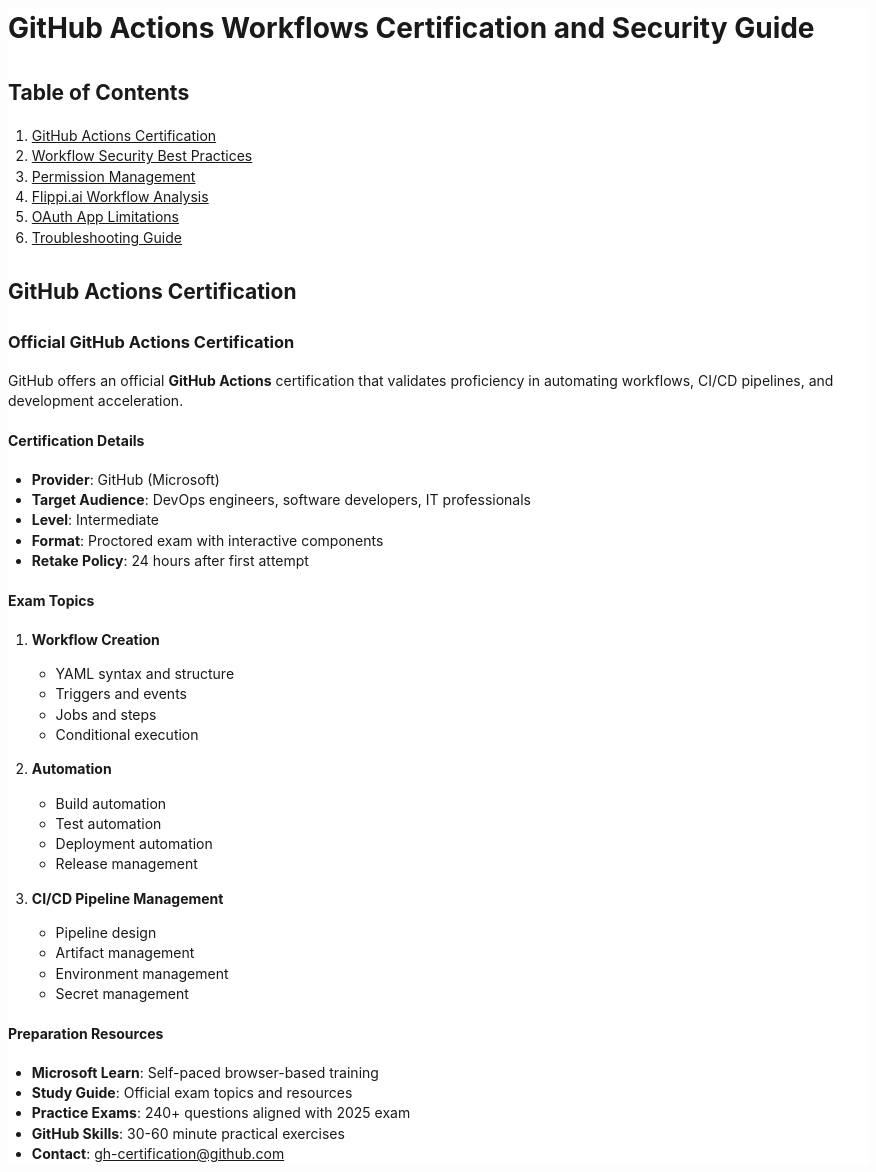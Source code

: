 # GitHub Actions Workflows Certification and Security Guide

## Table of Contents
1. [GitHub Actions Certification](#github-actions-certification)
2. [Workflow Security Best Practices](#workflow-security-best-practices)
3. [Permission Management](#permission-management)
4. [Flippi.ai Workflow Analysis](#flippiai-workflow-analysis)
5. [OAuth App Limitations](#oauth-app-limitations)
6. [Troubleshooting Guide](#troubleshooting-guide)

## GitHub Actions Certification

### Official GitHub Actions Certification

GitHub offers an official **GitHub Actions** certification that validates proficiency in automating workflows, CI/CD pipelines, and development acceleration.

#### Certification Details
- **Provider**: GitHub (Microsoft)
- **Target Audience**: DevOps engineers, software developers, IT professionals
- **Level**: Intermediate
- **Format**: Proctored exam with interactive components
- **Retake Policy**: 24 hours after first attempt

#### Exam Topics
1. **Workflow Creation**
   - YAML syntax and structure
   - Triggers and events
   - Jobs and steps
   - Conditional execution

2. **Automation**
   - Build automation
   - Test automation
   - Deployment automation
   - Release management

3. **CI/CD Pipeline Management**
   - Pipeline design
   - Artifact management
   - Environment management
   - Secret management

#### Preparation Resources
- **Microsoft Learn**: Self-paced browser-based training
- **Study Guide**: Official exam topics and resources
- **Practice Exams**: 240+ questions aligned with 2025 exam
- **GitHub Skills**: 30-60 minute practical exercises
- **Contact**: gh-certification@github.com
